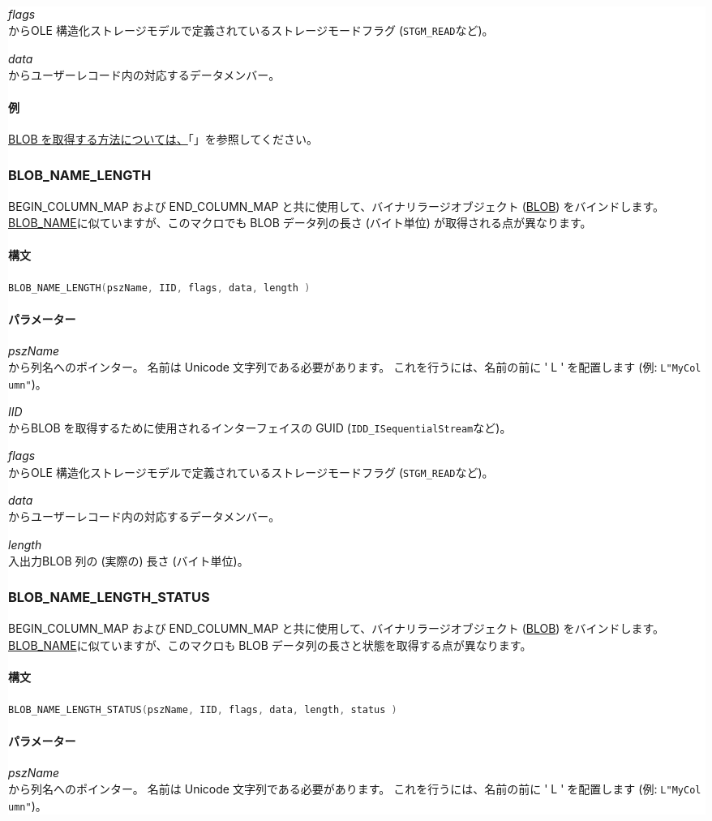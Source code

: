 *flags*<br/>
からOLE 構造化ストレージモデルで定義されているストレージモードフラグ (`STGM_READ`など)。

*data*<br/>
からユーザーレコード内の対応するデータメンバー。

#### <a name="example"></a>例

[BLOB を取得する方法については、](../../data/oledb/retrieving-a-blob.md)「」を参照してください。

### <a name="blob_name_length"></a><a name="blob_name_length"></a>BLOB_NAME_LENGTH

BEGIN_COLUMN_MAP および END_COLUMN_MAP と共に使用して、バイナリラージオブジェクト ([BLOB](/previous-versions/windows/desktop/ms711511(v=vs.85))) をバインドします。 [BLOB_NAME](../../data/oledb/blob-name.md)に似ていますが、このマクロでも BLOB データ列の長さ (バイト単位) が取得される点が異なります。

#### <a name="syntax"></a>構文

```cpp
BLOB_NAME_LENGTH(pszName, IID, flags, data, length )
```

#### <a name="parameters"></a>パラメーター

*pszName*<br/>
から列名へのポインター。 名前は Unicode 文字列である必要があります。 これを行うには、名前の前に ' L ' を配置します (例: `L"MyColumn"`)。

*IID*<br/>
からBLOB を取得するために使用されるインターフェイスの GUID (`IDD_ISequentialStream`など)。

*flags*<br/>
からOLE 構造化ストレージモデルで定義されているストレージモードフラグ (`STGM_READ`など)。

*data*<br/>
からユーザーレコード内の対応するデータメンバー。

*length*<br/>
入出力BLOB 列の (実際の) 長さ (バイト単位)。

### <a name="blob_name_length_status"></a><a name="blob_name_length_status"></a>BLOB_NAME_LENGTH_STATUS

BEGIN_COLUMN_MAP および END_COLUMN_MAP と共に使用して、バイナリラージオブジェクト ([BLOB](/previous-versions/windows/desktop/ms711511(v=vs.85))) をバインドします。 [BLOB_NAME](../../data/oledb/blob-name.md)に似ていますが、このマクロも BLOB データ列の長さと状態を取得する点が異なります。

#### <a name="syntax"></a>構文

```cpp
BLOB_NAME_LENGTH_STATUS(pszName, IID, flags, data, length, status )
```

#### <a name="parameters"></a>パラメーター

*pszName*<br/>
から列名へのポインター。 名前は Unicode 文字列である必要があります。 これを行うには、名前の前に ' L ' を配置します (例: `L"MyColumn"`)。
